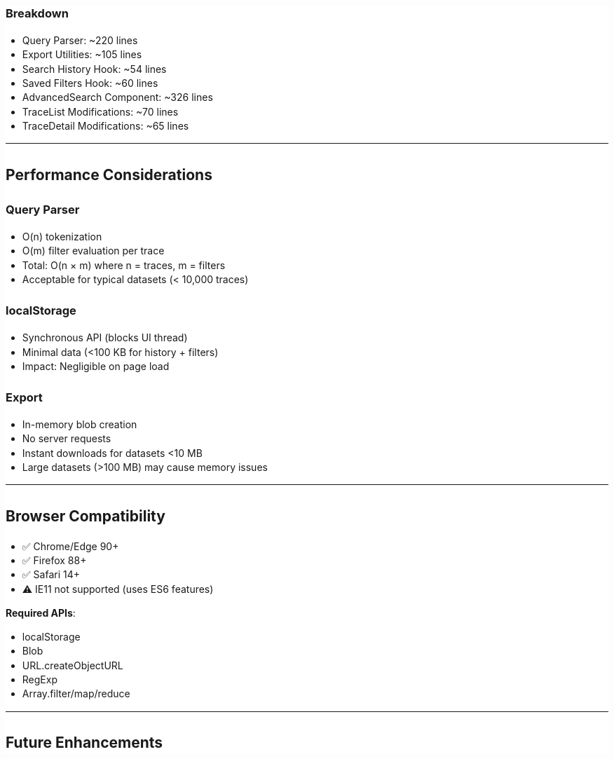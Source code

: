 ### Breakdown
- Query Parser: ~220 lines
- Export Utilities: ~105 lines
- Search History Hook: ~54 lines
- Saved Filters Hook: ~60 lines
- AdvancedSearch Component: ~326 lines
- TraceList Modifications: ~70 lines
- TraceDetail Modifications: ~65 lines

---

## Performance Considerations

### Query Parser
- O(n) tokenization
- O(m) filter evaluation per trace
- Total: O(n × m) where n = traces, m = filters
- Acceptable for typical datasets (< 10,000 traces)

### localStorage
- Synchronous API (blocks UI thread)
- Minimal data (<100 KB for history + filters)
- Impact: Negligible on page load

### Export
- In-memory blob creation
- No server requests
- Instant downloads for datasets <10 MB
- Large datasets (>100 MB) may cause memory issues

---

## Browser Compatibility

- ✅ Chrome/Edge 90+
- ✅ Firefox 88+
- ✅ Safari 14+
- ⚠️ IE11 not supported (uses ES6 features)

**Required APIs**:
- localStorage
- Blob
- URL.createObjectURL
- RegExp
- Array.filter/map/reduce

---

## Future Enhancements
